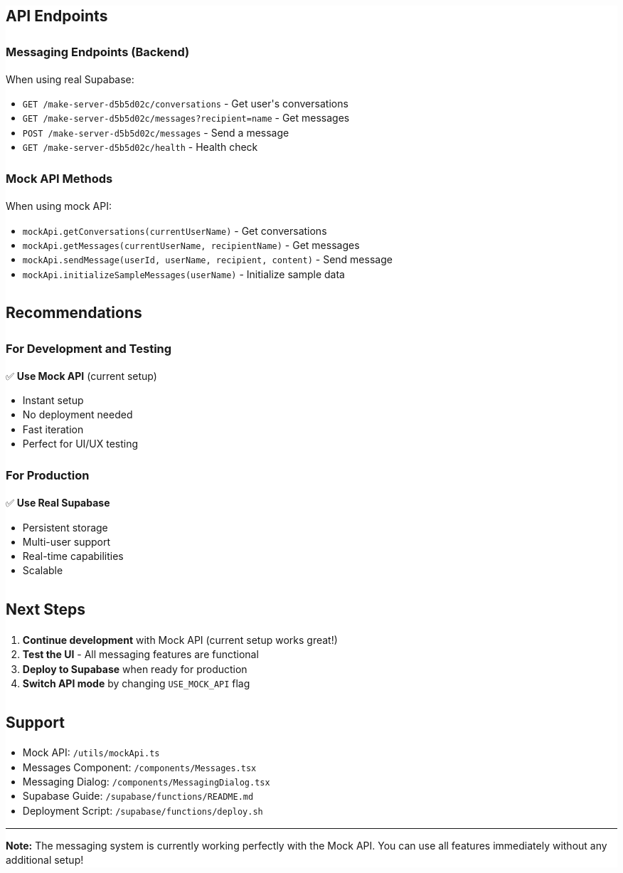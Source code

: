## API Endpoints

### Messaging Endpoints (Backend)

When using real Supabase:

- `GET /make-server-d5b5d02c/conversations` - Get user's conversations
- `GET /make-server-d5b5d02c/messages?recipient=name` - Get messages
- `POST /make-server-d5b5d02c/messages` - Send a message
- `GET /make-server-d5b5d02c/health` - Health check

### Mock API Methods

When using mock API:

- `mockApi.getConversations(currentUserName)` - Get conversations
- `mockApi.getMessages(currentUserName, recipientName)` - Get messages
- `mockApi.sendMessage(userId, userName, recipient, content)` - Send message
- `mockApi.initializeSampleMessages(userName)` - Initialize sample data

## Recommendations

### For Development and Testing
✅ **Use Mock API** (current setup)
- Instant setup
- No deployment needed
- Fast iteration
- Perfect for UI/UX testing

### For Production
✅ **Use Real Supabase**
- Persistent storage
- Multi-user support
- Real-time capabilities
- Scalable

## Next Steps

1. **Continue development** with Mock API (current setup works great!)
2. **Test the UI** - All messaging features are functional
3. **Deploy to Supabase** when ready for production
4. **Switch API mode** by changing `USE_MOCK_API` flag

## Support

- Mock API: `/utils/mockApi.ts`
- Messages Component: `/components/Messages.tsx`
- Messaging Dialog: `/components/MessagingDialog.tsx`
- Supabase Guide: `/supabase/functions/README.md`
- Deployment Script: `/supabase/functions/deploy.sh`

---

**Note:** The messaging system is currently working perfectly with the Mock API. You can use all features immediately without any additional setup!
